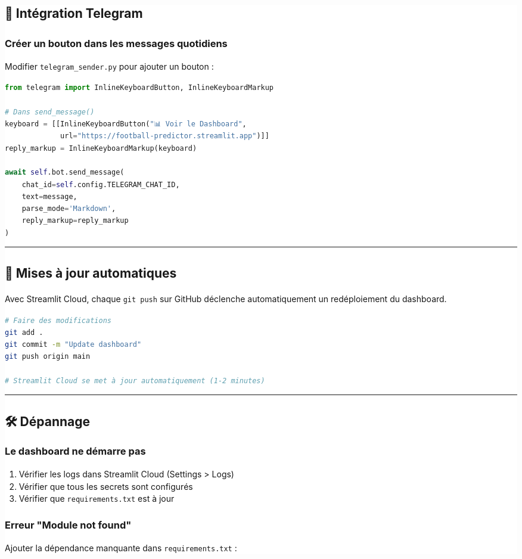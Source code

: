 
## 📱 Intégration Telegram

### Créer un bouton dans les messages quotidiens

Modifier `telegram_sender.py` pour ajouter un bouton :

```python
from telegram import InlineKeyboardButton, InlineKeyboardMarkup

# Dans send_message()
keyboard = [[InlineKeyboardButton("📊 Voir le Dashboard",
             url="https://football-predictor.streamlit.app")]]
reply_markup = InlineKeyboardMarkup(keyboard)

await self.bot.send_message(
    chat_id=self.config.TELEGRAM_CHAT_ID,
    text=message,
    parse_mode='Markdown',
    reply_markup=reply_markup
)
```

---

## 🔄 Mises à jour automatiques

Avec Streamlit Cloud, chaque `git push` sur GitHub déclenche automatiquement un redéploiement du dashboard.

```bash
# Faire des modifications
git add .
git commit -m "Update dashboard"
git push origin main

# Streamlit Cloud se met à jour automatiquement (1-2 minutes)
```

---

## 🛠️ Dépannage

### Le dashboard ne démarre pas

1. Vérifier les logs dans Streamlit Cloud (Settings > Logs)
2. Vérifier que tous les secrets sont configurés
3. Vérifier que `requirements.txt` est à jour

### Erreur "Module not found"

Ajouter la dépendance manquante dans `requirements.txt` :
